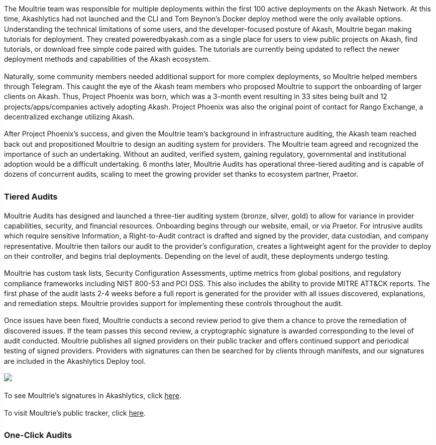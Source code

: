The Moultrie team was responsible for multiple deployments within the first 100 active deployments on the Akash Network. At this time, Akashlytics had not launched and the CLI and Tom Beynon’s Docker deploy method were the only available options. Understanding the technical limitations of some users, and the developer-focused posture of Akash, Moultrie began making tutorials for deployment. They created poweredbyakash.com as a single place for users to view public projects on Akash, find tutorials, or download free simple code paired with guides. The tutorials are currently being updated to reflect the newer deployment methods and capabilities of the Akash ecosystem.

Naturally, some community members needed additional support for more complex deployments, so Moultrie helped members through Telegram. This caught the eye of the Akash team members who proposed Moultrie to support the onboarding of larger clients on Akash. Thus, Project Phoenix was born, which was a 3-month event resulting in 33 sites being built and 12 projects/apps/companies actively adopting Akash. Project Phoenix was also the original point of contact for Rango Exchange, a decentralized exchange utilizing Akash.

After Project Phoenix’s success, and given the Moultrie team’s background in infrastructure auditing, the Akash team reached back out and propositioned Moultrie to design an auditing system for providers. The Moultrie team agreed and recognized the importance of such an undertaking. Without an audited, verified system, gaining regulatory, governmental and institutional adoption would be a difficult undertaking. 6 months later, Moultrie Audits has operational three-tiered auditing and is capable of dozens of concurrent audits, scaling to meet the growing provider set thanks to ecosystem partner, Praetor.

### Tiered Audits

Moultrie Audits has designed and launched a three-tier auditing system (bronze, silver, gold) to allow for variance in provider capabilities, security, and financial resources. Onboarding begins through our website, email, or via Praetor. For intrusive audits which require sensitive Information, a Right-to-Audit contract is drafted and signed by the provider, data custodian, and company representative. Moultrie then tailors our audit to the provider’s configuration, creates a lightweight agent for the provider to deploy on their controller, and begins trial deployments. Depending on the level of audit, these deployments undergo testing.

Moultrie has custom task lists, Security Configuration Assessments, uptime metrics from global positions, and regulatory compliance frameworks including NIST 800-53 and PCI DSS. This also includes the ability to provide MITRE ATT&CK reports. The first phase of the audit lasts 2-4 weeks before a full report is generated for the provider with all issues discovered, explanations, and remediation steps. Moultrie provides support for implementing these controls throughout the audit.

Once issues have been fixed, Moultrie conducts a second review period to give them a chance to prove the remediation of discovered issues. If the team passes this second review, a cryptographic signature is awarded corresponding to the level of audit conducted. Moultrie publishes all signed providers on their public tracker and offers continued support and periodical testing of signed providers. Providers with signatures can then be searched for by clients through manifests, and our signatures are included in the Akashlytics Deploy tool.

![](https://www.datocms-assets.com/45776/1656438660-code.png)

To see Moultrie’s signatures in Akashlytics, click [here](https://github.com/Akashlytics/akashlytics-deploy/blob/master/auditors.json).

To visit Moultrie’s public tracker, click [here](https://www.moultrieaudits.com/).

### One-Click Audits
